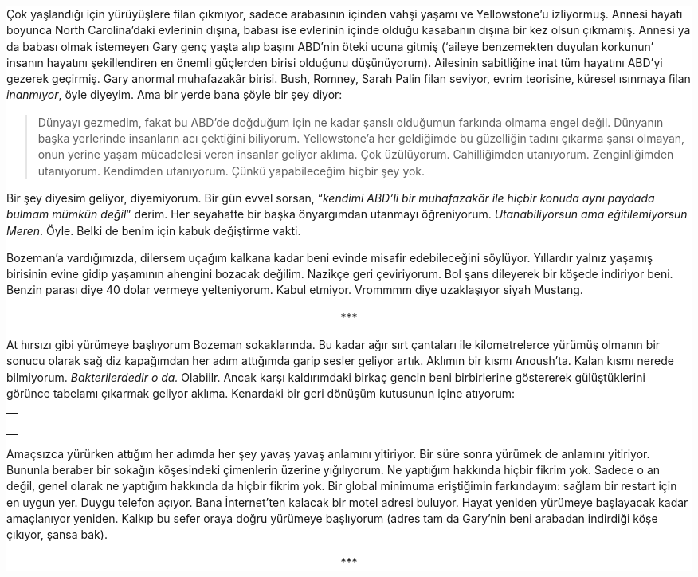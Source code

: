 Çok yaşlandığı için yürüyüşlere filan çıkmıyor, sadece arabasının içinden vahşi yaşamı ve Yellowstone&#8217;u izliyormuş. Annesi hayatı boyunca North Carolina&#8217;daki evlerinin dışına, babası ise evlerinin içinde olduğu kasabanın dışına bir kez olsun çıkmamış. Annesi ya da babası olmak istemeyen Gary genç yaşta alıp başını ABD&#8217;nin öteki ucuna gitmiş (&#8216;aileye benzemekten duyulan korkunun&#8217; insanın hayatını şekillendiren en önemli güçlerden birisi olduğunu düşünüyorum). Ailesinin sabitliğine inat tüm hayatını ABD&#8217;yi gezerek geçirmiş. Gary anormal muhafazakâr birisi. Bush, Romney, Sarah Palin filan seviyor, evrim teorisine, küresel ısınmaya filan _inanmıyor_, öyle diyeyim. Ama bir yerde bana şöyle bir şey diyor:

> Dünyayı gezmedim, fakat bu ABD&#8217;de doğduğum için ne kadar şanslı olduğumun farkında olmama engel değil. Dünyanın başka yerlerinde insanların acı çektiğini biliyorum. Yellowstone&#8217;a her geldiğimde bu güzelliğin tadını çıkarma şansı olmayan, onun yerine yaşam mücadelesi veren insanlar geliyor aklıma. Çok üzülüyorum. Cahilliğimden utanıyorum. Zenginliğimden utanıyorum. Kendimden utanıyorum. Çünkü yapabileceğim hiçbir şey yok.

Bir şey diyesim geliyor, diyemiyorum. Bir gün evvel sorsan, &#8220;_kendimi ABD&#8217;li bir muhafazakâr ile hiçbir konuda aynı paydada bulmam mümkün değil_&#8221; derim. Her seyahatte bir başka önyargımdan utanmayı öğreniyorum. _Utanabiliyorsun ama eğitilemiyorsun Meren_. Öyle. Belki de benim için kabuk değiştirme vakti.

Bozeman&#8217;a vardığımızda, dilersem uçağım kalkana kadar beni evinde misafir edebileceğini söylüyor. Yıllardır yalnız yaşamış birisinin evine gidip yaşamının ahengini bozacak değilim. Nazikçe geri çeviriyorum. Bol şans dileyerek bir köşede indiriyor beni. Benzin parası diye 40 dolar vermeye yelteniyorum. Kabul etmiyor. Vrommmm diye uzaklaşıyor siyah Mustang.

<p style="text-align: center;">
  ***
</p>

At hırsızı gibi yürümeye başlıyorum Bozeman sokaklarında. Bu kadar ağır sırt çantaları ile kilometrelerce yürümüş olmanın bir sonucu olarak sağ diz kapağımdan her adım attığımda garip sesler geliyor artık. Aklımın bir kısmı Anoush&#8217;ta. Kalan kısmı nerede bilmiyorum. _Bakterilerdedir o da._ Olabiilr. Ancak karşı kaldırımdaki birkaç gencin beni birbirlerine göstererek gülüştüklerini görünce tabelamı çıkarmak geliyor aklıma. Kenardaki bir geri dönüşüm kutusunun içine atıyorum:

<table width="100%" border="0">
  <tr>
    <td align="center">
      <img src="http://meren.org/wp-content/gallery/yellowstone-2012/yst-30.jpg" alt="" border="0" />
    </td>
  </tr>
</table>

Amaçsızca yürürken attığım her adımda her şey yavaş yavaş anlamını yitiriyor. Bir süre sonra yürümek de anlamını yitiriyor. Bununla beraber bir sokağın köşesindeki çimenlerin üzerine yığılıyorum. Ne yaptığım hakkında hiçbir fikrim yok. Sadece o an değil, genel olarak ne yaptığım hakkında da hiçbir fikrim yok. Bir global minimuma eriştiğimin farkındayım: sağlam bir restart için en uygun yer. Duygu telefon açıyor. Bana İnternet&#8217;ten kalacak bir motel adresi buluyor. Hayat yeniden yürümeye başlayacak kadar amaçlanıyor yeniden. Kalkıp bu sefer oraya doğru yürümeye başlıyorum (adres tam da Gary&#8217;nin beni arabadan indirdiği köşe çıkıyor, şansa bak).

<p style="text-align: center;">
  ***
</p>
